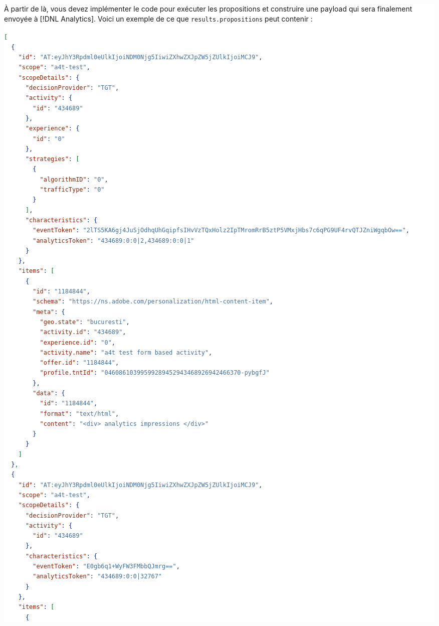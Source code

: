 À partir de là, vous devez implémenter le code pour exécuter les propositions et construire une payload qui sera finalement envoyée à [!DNL Analytics]. Voici un exemple de ce que `results.propositions` peut contenir :

```json
[
  {
    "id": "AT:eyJhY3Rpdml0eUlkIjoiNDM0Njg5IiwiZXhwZXJpZW5jZUlkIjoiMCJ9",
    "scope": "a4t-test",
    "scopeDetails": {
      "decisionProvider": "TGT",
      "activity": {
        "id": "434689"
      },
      "experience": {
        "id": "0"
      },
      "strategies": [
        {
          "algorithmID": "0",
          "trafficType": "0"
        }
      ],
      "characteristics": {
        "eventToken": "2lTS5KA6gj4JuSjOdhqUhGqipfsIHvVzTQxHolz2IpTMromRrB5ztP5VMxjHbs7c6qPG9UF4rvQTJZniWgqbOw==",
        "analyticsToken": "434689:0:0|2,434689:0:0|1"
      }
    },
    "items": [
      {
        "id": "1184844",
        "schema": "https://ns.adobe.com/personalization/html-content-item",
        "meta": {
          "geo.state": "bucuresti",
          "activity.id": "434689",
          "experience.id": "0",
          "activity.name": "a4t test form based activity",
          "offer.id": "1184844",
          "profile.tntId": "04608610399599289452943468926942466370-pybgfJ"
        },
        "data": {
          "id": "1184844",
          "format": "text/html",
          "content": "<div> analytics impressions </div>"
        }
      }
    ]
  },
  {
    "id": "AT:eyJhY3Rpdml0eUlkIjoiNDM0Njg5IiwiZXhwZXJpZW5jZUlkIjoiMCJ9",
    "scope": "a4t-test",
    "scopeDetails": {
      "decisionProvider": "TGT",
      "activity": {
        "id": "434689"
      },
      "characteristics": {
        "eventToken": "E0gb6q1+WyFW3FMbbQJmrg==",
        "analyticsToken": "434689:0:0|32767"
      }
    },
    "items": [
      {
```